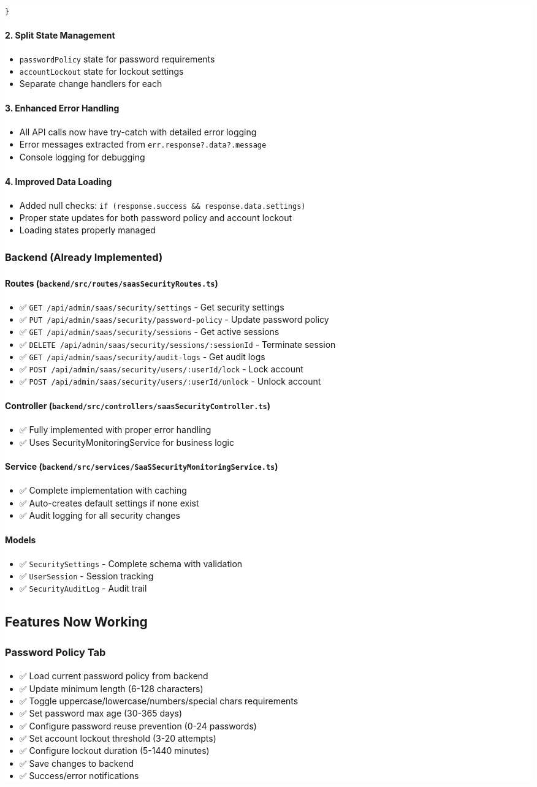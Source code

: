 ```typescript
}
```

#### 2. Split State Management
- `passwordPolicy` state for password requirements
- `accountLockout` state for lockout settings
- Separate change handlers for each

#### 3. Enhanced Error Handling
- All API calls now have try-catch with detailed error logging
- Error messages extracted from `err.response?.data?.message`
- Console logging for debugging

#### 4. Improved Data Loading
- Added null checks: `if (response.success && response.data.settings)`
- Proper state updates for both password policy and account lockout
- Loading states properly managed

### Backend (Already Implemented)

#### Routes (`backend/src/routes/saasSecurityRoutes.ts`)
- ✅ `GET /api/admin/saas/security/settings` - Get security settings
- ✅ `PUT /api/admin/saas/security/password-policy` - Update password policy
- ✅ `GET /api/admin/saas/security/sessions` - Get active sessions
- ✅ `DELETE /api/admin/saas/security/sessions/:sessionId` - Terminate session
- ✅ `GET /api/admin/saas/security/audit-logs` - Get audit logs
- ✅ `POST /api/admin/saas/security/users/:userId/lock` - Lock account
- ✅ `POST /api/admin/saas/security/users/:userId/unlock` - Unlock account

#### Controller (`backend/src/controllers/saasSecurityController.ts`)
- ✅ Fully implemented with proper error handling
- ✅ Uses SecurityMonitoringService for business logic

#### Service (`backend/src/services/SaaSSecurityMonitoringService.ts`)
- ✅ Complete implementation with caching
- ✅ Auto-creates default settings if none exist
- ✅ Audit logging for all security changes

#### Models
- ✅ `SecuritySettings` - Complete schema with validation
- ✅ `UserSession` - Session tracking
- ✅ `SecurityAuditLog` - Audit trail

## Features Now Working

### Password Policy Tab
- ✅ Load current password policy from backend
- ✅ Update minimum length (6-128 characters)
- ✅ Toggle uppercase/lowercase/numbers/special chars requirements
- ✅ Set password max age (30-365 days)
- ✅ Configure password reuse prevention (0-24 passwords)
- ✅ Set account lockout threshold (3-20 attempts)
- ✅ Configure lockout duration (5-1440 minutes)
- ✅ Save changes to backend
- ✅ Success/error notifications
